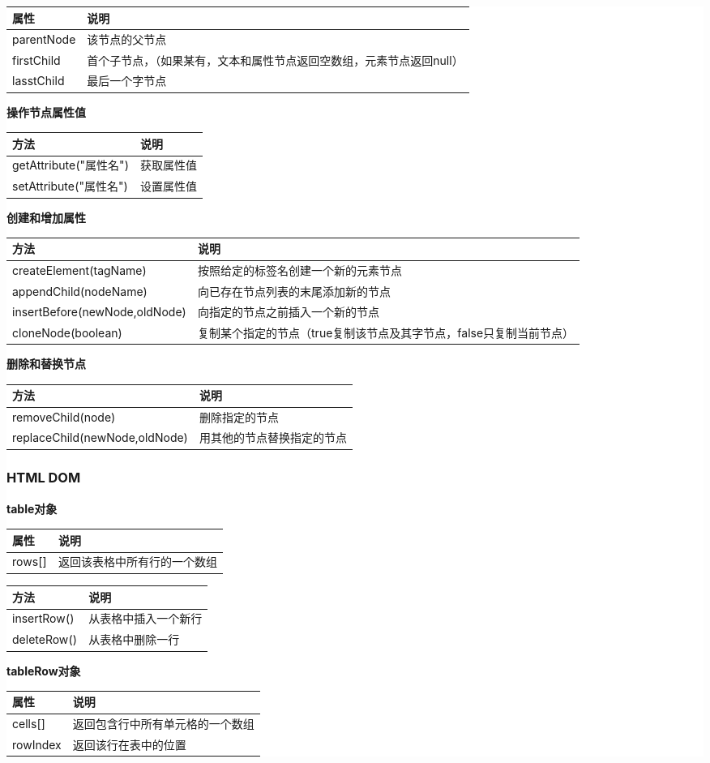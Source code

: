 | 属性       | 说明                                                         |
| :--------- | :----------------------------------------------------------- |
| parentNode | 该节点的父节点                                               |
| firstChild | 首个子节点，（如果某有，文本和属性节点返回空数组，元素节点返回null） |
| lasstChild | 最后一个字节点                                               |

**操作节点属性值**

| 方法                   | 说明       |
| :--------------------- | :--------- |
| getAttribute("属性名") | 获取属性值 |
| setAttribute("属性名") | 设置属性值 |

**创建和增加属性**

| 方法                          | 说明                                                         |
| :---------------------------- | :----------------------------------------------------------- |
| createElement(tagName)        | 按照给定的标签名创建一个新的元素节点                         |
| appendChild(nodeName)         | 向已存在节点列表的末尾添加新的节点                           |
| insertBefore(newNode,oldNode) | 向指定的节点之前插入一个新的节点                             |
| cloneNode(boolean)            | 复制某个指定的节点（true复制该节点及其字节点，false只复制当前节点） |

**删除和替换节点**

| 方法                          | 说明                       |
| :---------------------------- | :------------------------- |
| removeChild(node)             | 删除指定的节点             |
| replaceChild(newNode,oldNode) | 用其他的节点替换指定的节点 |

### HTML DOM

**table对象**

| 属性   | 说明                         |
| :----- | :--------------------------- |
| rows[] | 返回该表格中所有行的一个数组 |

| 方法        | 说明                 |
| :---------- | :------------------- |
| insertRow() | 从表格中插入一个新行 |
| deleteRow() | 从表格中删除一行     |

**tableRow对象**

| 属性     | 说明                             |
| :------- | :------------------------------- |
| cells[]  | 返回包含行中所有单元格的一个数组 |
| rowIndex | 返回该行在表中的位置             |
